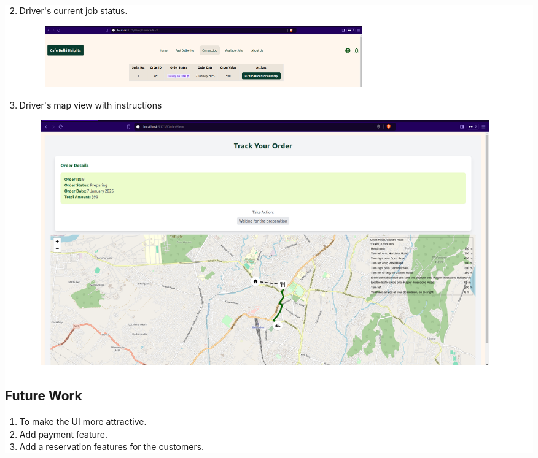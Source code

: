 2. Driver's current job status.

      <img src=RestaurantApplicationSS/RestDriverStatus.png width = 600  height = 100 > 

3. Driver's map view with instructions

      <img src=RestaurantApplicationSS/RestDriverMapView.png width = 800  height = 400 > 

## Future Work
1. To make the UI more attractive.
2. Add payment feature.
3. Add a reservation features for the customers.



 
